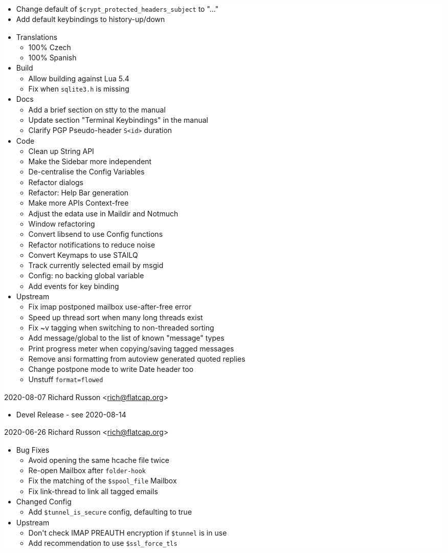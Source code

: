   - Change default of `$crypt_protected_headers_subject` to "..."
  - Add default keybindings to history-up/down
* Translations
  - 100% Czech
  - 100% Spanish
* Build
  - Allow building against Lua 5.4
  - Fix when `sqlite3.h` is missing
* Docs
  - Add a brief section on stty to the manual
  - Update section "Terminal Keybindings" in the manual
  - Clarify PGP Pseudo-header `S<id>` duration
* Code
  - Clean up String API
  - Make the Sidebar more independent
  - De-centralise the Config Variables
  - Refactor dialogs
  - Refactor: Help Bar generation
  - Make more APIs Context-free
  - Adjust the edata use in Maildir and Notmuch
  - Window refactoring
  - Convert libsend to use Config functions
  - Refactor notifications to reduce noise
  - Convert Keymaps to use STAILQ
  - Track currently selected email by msgid
  - Config: no backing global variable
  - Add events for key binding
* Upstream
  - Fix imap postponed mailbox use-after-free error
  - Speed up thread sort when many long threads exist
  - Fix ~v tagging when switching to non-threaded sorting
  - Add message/global to the list of known "message" types
  - Print progress meter when copying/saving tagged messages
  - Remove ansi formatting from autoview generated quoted replies
  - Change postpone mode to write Date header too
  - Unstuff `format=flowed`

2020-08-07  Richard Russon  \<rich@flatcap.org\>
* Devel Release - see 2020-08-14

2020-06-26  Richard Russon  \<rich@flatcap.org\>
* Bug Fixes
  - Avoid opening the same hcache file twice
  - Re-open Mailbox after `folder-hook`
  - Fix the matching of the `$spool_file` Mailbox
  - Fix link-thread to link all tagged emails
* Changed Config
  - Add `$tunnel_is_secure` config, defaulting to true
* Upstream
  - Don't check IMAP PREAUTH encryption if `$tunnel` is in use
  - Add recommendation to use `$ssl_force_tls`
